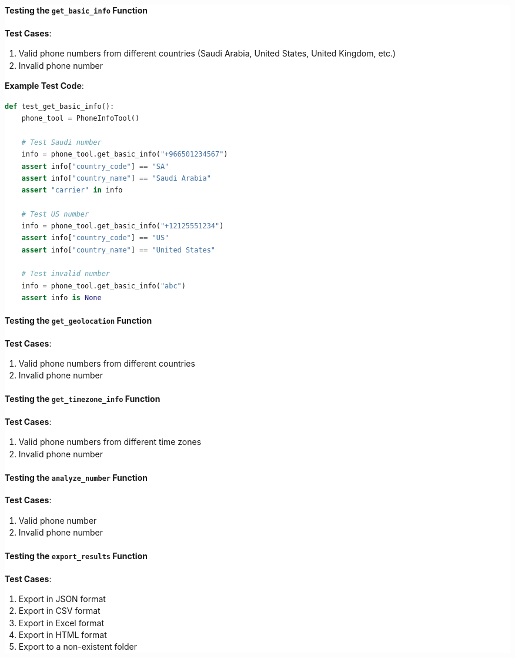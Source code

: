 #### Testing the `get_basic_info` Function

**Test Cases**:

1. Valid phone numbers from different countries (Saudi Arabia, United States, United Kingdom, etc.)
2. Invalid phone number

**Example Test Code**:

```python
def test_get_basic_info():
    phone_tool = PhoneInfoTool()
    
    # Test Saudi number
    info = phone_tool.get_basic_info("+966501234567")
    assert info["country_code"] == "SA"
    assert info["country_name"] == "Saudi Arabia"
    assert "carrier" in info
    
    # Test US number
    info = phone_tool.get_basic_info("+12125551234")
    assert info["country_code"] == "US"
    assert info["country_name"] == "United States"
    
    # Test invalid number
    info = phone_tool.get_basic_info("abc")
    assert info is None
```

#### Testing the `get_geolocation` Function

**Test Cases**:

1. Valid phone numbers from different countries
2. Invalid phone number

#### Testing the `get_timezone_info` Function

**Test Cases**:

1. Valid phone numbers from different time zones
2. Invalid phone number

#### Testing the `analyze_number` Function

**Test Cases**:

1. Valid phone number
2. Invalid phone number

#### Testing the `export_results` Function

**Test Cases**:

1. Export in JSON format
2. Export in CSV format
3. Export in Excel format
4. Export in HTML format
5. Export to a non-existent folder
